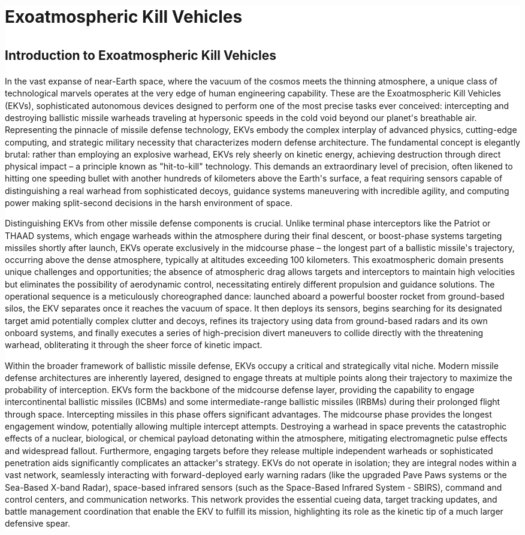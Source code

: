 
# Exoatmospheric Kill Vehicles

## Introduction to Exoatmospheric Kill Vehicles

In the vast expanse of near-Earth space, where the vacuum of the cosmos meets the thinning atmosphere, a unique class of technological marvels operates at the very edge of human engineering capability. These are the Exoatmospheric Kill Vehicles (EKVs), sophisticated autonomous devices designed to perform one of the most precise tasks ever conceived: intercepting and destroying ballistic missile warheads traveling at hypersonic speeds in the cold void beyond our planet's breathable air. Representing the pinnacle of missile defense technology, EKVs embody the complex interplay of advanced physics, cutting-edge computing, and strategic military necessity that characterizes modern defense architecture. The fundamental concept is elegantly brutal: rather than employing an explosive warhead, EKVs rely sheerly on kinetic energy, achieving destruction through direct physical impact – a principle known as "hit-to-kill" technology. This demands an extraordinary level of precision, often likened to hitting one speeding bullet with another hundreds of kilometers above the Earth's surface, a feat requiring sensors capable of distinguishing a real warhead from sophisticated decoys, guidance systems maneuvering with incredible agility, and computing power making split-second decisions in the harsh environment of space.

Distinguishing EKVs from other missile defense components is crucial. Unlike terminal phase interceptors like the Patriot or THAAD systems, which engage warheads within the atmosphere during their final descent, or boost-phase systems targeting missiles shortly after launch, EKVs operate exclusively in the midcourse phase – the longest part of a ballistic missile's trajectory, occurring above the dense atmosphere, typically at altitudes exceeding 100 kilometers. This exoatmospheric domain presents unique challenges and opportunities; the absence of atmospheric drag allows targets and interceptors to maintain high velocities but eliminates the possibility of aerodynamic control, necessitating entirely different propulsion and guidance solutions. The operational sequence is a meticulously choreographed dance: launched aboard a powerful booster rocket from ground-based silos, the EKV separates once it reaches the vacuum of space. It then deploys its sensors, begins searching for its designated target amid potentially complex clutter and decoys, refines its trajectory using data from ground-based radars and its own onboard systems, and finally executes a series of high-precision divert maneuvers to collide directly with the threatening warhead, obliterating it through the sheer force of kinetic impact.

Within the broader framework of ballistic missile defense, EKVs occupy a critical and strategically vital niche. Modern missile defense architectures are inherently layered, designed to engage threats at multiple points along their trajectory to maximize the probability of interception. EKVs form the backbone of the midcourse defense layer, providing the capability to engage intercontinental ballistic missiles (ICBMs) and some intermediate-range ballistic missiles (IRBMs) during their prolonged flight through space. Intercepting missiles in this phase offers significant advantages. The midcourse phase provides the longest engagement window, potentially allowing multiple intercept attempts. Destroying a warhead in space prevents the catastrophic effects of a nuclear, biological, or chemical payload detonating within the atmosphere, mitigating electromagnetic pulse effects and widespread fallout. Furthermore, engaging targets before they release multiple independent warheads or sophisticated penetration aids significantly complicates an attacker's strategy. EKVs do not operate in isolation; they are integral nodes within a vast network, seamlessly interacting with forward-deployed early warning radars (like the upgraded Pave Paws systems or the Sea-Based X-band Radar), space-based infrared sensors (such as the Space-Based Infrared System - SBIRS), command and control centers, and communication networks. This network provides the essential cueing data, target tracking updates, and battle management coordination that enable the EKV to fulfill its mission, highlighting its role as the kinetic tip of a much larger defensive spear.
